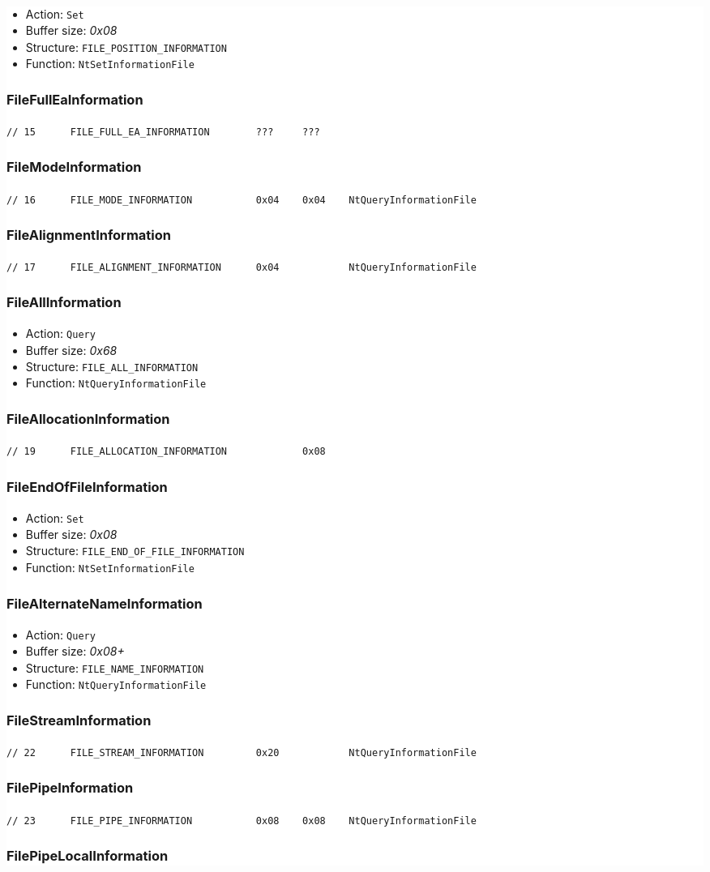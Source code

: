

* Action: `Set`
* Buffer size: *0x08*
* Structure: `FILE_POSITION_INFORMATION`
* Function: `NtSetInformationFile`

### FileFullEaInformation

`// 15      FILE_FULL_EA_INFORMATION        ???     ???`

### FileModeInformation

`// 16      FILE_MODE_INFORMATION           0x04    0x04    NtQueryInformationFile`

### FileAlignmentInformation

`// 17      FILE_ALIGNMENT_INFORMATION      0x04            NtQueryInformationFile`

### FileAllInformation

* Action: `Query`
* Buffer size: *0x68*
* Structure: `FILE_ALL_INFORMATION`
* Function: `NtQueryInformationFile`

### FileAllocationInformation

`// 19      FILE_ALLOCATION_INFORMATION             0x08`

### FileEndOfFileInformation

* Action: `Set`
* Buffer size: *0x08*
* Structure: `FILE_END_OF_FILE_INFORMATION`
* Function: `NtSetInformationFile`

### FileAlternateNameInformation

* Action: `Query`
* Buffer size: *0x08+*
* Structure: `FILE_NAME_INFORMATION`
* Function: `NtQueryInformationFile`

### FileStreamInformation

`// 22      FILE_STREAM_INFORMATION         0x20            NtQueryInformationFile`

### FilePipeInformation

`// 23      FILE_PIPE_INFORMATION           0x08    0x08    NtQueryInformationFile`

### FilePipeLocalInformation
